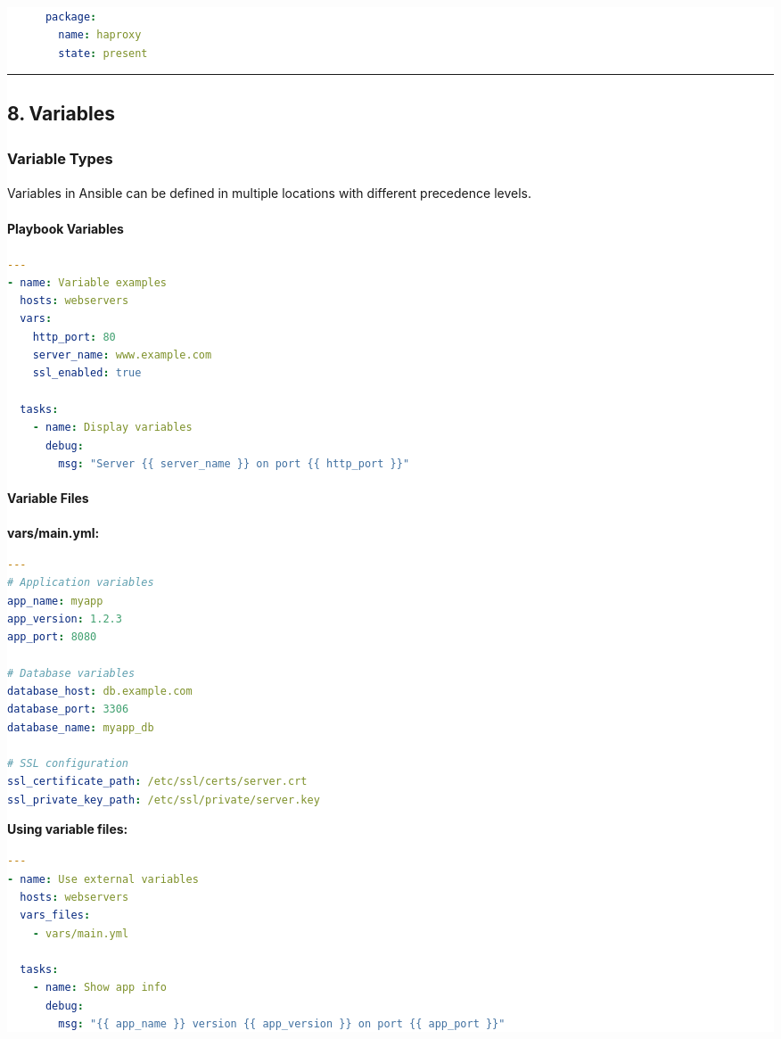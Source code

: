 ```yaml
      package:
        name: haproxy
        state: present
```

---

## 8. Variables

### Variable Types

Variables in Ansible can be defined in multiple locations with different precedence levels.

#### Playbook Variables

```yaml
---
- name: Variable examples
  hosts: webservers
  vars:
    http_port: 80
    server_name: www.example.com
    ssl_enabled: true
    
  tasks:
    - name: Display variables
      debug:
        msg: "Server {{ server_name }} on port {{ http_port }}"
```

#### Variable Files

**vars/main.yml:**
```yaml
---
# Application variables
app_name: myapp
app_version: 1.2.3
app_port: 8080

# Database variables
database_host: db.example.com
database_port: 3306
database_name: myapp_db

# SSL configuration
ssl_certificate_path: /etc/ssl/certs/server.crt
ssl_private_key_path: /etc/ssl/private/server.key
```

**Using variable files:**
```yaml
---
- name: Use external variables
  hosts: webservers
  vars_files:
    - vars/main.yml
    
  tasks:
    - name: Show app info
      debug:
        msg: "{{ app_name }} version {{ app_version }} on port {{ app_port }}"
```
